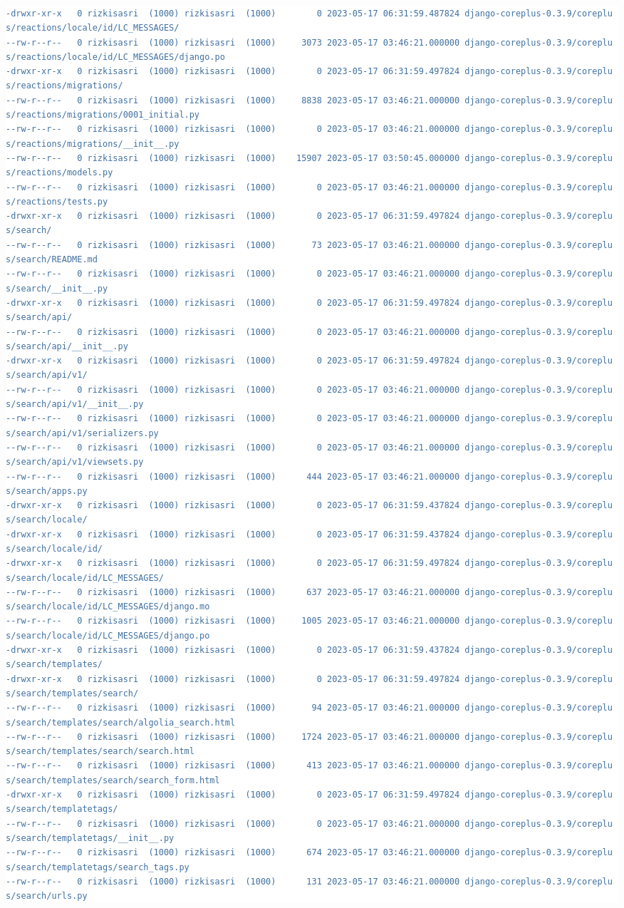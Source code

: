 ```diff
-drwxr-xr-x   0 rizkisasri  (1000) rizkisasri  (1000)        0 2023-05-17 06:31:59.487824 django-coreplus-0.3.9/coreplus/reactions/locale/id/LC_MESSAGES/
--rw-r--r--   0 rizkisasri  (1000) rizkisasri  (1000)     3073 2023-05-17 03:46:21.000000 django-coreplus-0.3.9/coreplus/reactions/locale/id/LC_MESSAGES/django.po
-drwxr-xr-x   0 rizkisasri  (1000) rizkisasri  (1000)        0 2023-05-17 06:31:59.497824 django-coreplus-0.3.9/coreplus/reactions/migrations/
--rw-r--r--   0 rizkisasri  (1000) rizkisasri  (1000)     8838 2023-05-17 03:46:21.000000 django-coreplus-0.3.9/coreplus/reactions/migrations/0001_initial.py
--rw-r--r--   0 rizkisasri  (1000) rizkisasri  (1000)        0 2023-05-17 03:46:21.000000 django-coreplus-0.3.9/coreplus/reactions/migrations/__init__.py
--rw-r--r--   0 rizkisasri  (1000) rizkisasri  (1000)    15907 2023-05-17 03:50:45.000000 django-coreplus-0.3.9/coreplus/reactions/models.py
--rw-r--r--   0 rizkisasri  (1000) rizkisasri  (1000)        0 2023-05-17 03:46:21.000000 django-coreplus-0.3.9/coreplus/reactions/tests.py
-drwxr-xr-x   0 rizkisasri  (1000) rizkisasri  (1000)        0 2023-05-17 06:31:59.497824 django-coreplus-0.3.9/coreplus/search/
--rw-r--r--   0 rizkisasri  (1000) rizkisasri  (1000)       73 2023-05-17 03:46:21.000000 django-coreplus-0.3.9/coreplus/search/README.md
--rw-r--r--   0 rizkisasri  (1000) rizkisasri  (1000)        0 2023-05-17 03:46:21.000000 django-coreplus-0.3.9/coreplus/search/__init__.py
-drwxr-xr-x   0 rizkisasri  (1000) rizkisasri  (1000)        0 2023-05-17 06:31:59.497824 django-coreplus-0.3.9/coreplus/search/api/
--rw-r--r--   0 rizkisasri  (1000) rizkisasri  (1000)        0 2023-05-17 03:46:21.000000 django-coreplus-0.3.9/coreplus/search/api/__init__.py
-drwxr-xr-x   0 rizkisasri  (1000) rizkisasri  (1000)        0 2023-05-17 06:31:59.497824 django-coreplus-0.3.9/coreplus/search/api/v1/
--rw-r--r--   0 rizkisasri  (1000) rizkisasri  (1000)        0 2023-05-17 03:46:21.000000 django-coreplus-0.3.9/coreplus/search/api/v1/__init__.py
--rw-r--r--   0 rizkisasri  (1000) rizkisasri  (1000)        0 2023-05-17 03:46:21.000000 django-coreplus-0.3.9/coreplus/search/api/v1/serializers.py
--rw-r--r--   0 rizkisasri  (1000) rizkisasri  (1000)        0 2023-05-17 03:46:21.000000 django-coreplus-0.3.9/coreplus/search/api/v1/viewsets.py
--rw-r--r--   0 rizkisasri  (1000) rizkisasri  (1000)      444 2023-05-17 03:46:21.000000 django-coreplus-0.3.9/coreplus/search/apps.py
-drwxr-xr-x   0 rizkisasri  (1000) rizkisasri  (1000)        0 2023-05-17 06:31:59.437824 django-coreplus-0.3.9/coreplus/search/locale/
-drwxr-xr-x   0 rizkisasri  (1000) rizkisasri  (1000)        0 2023-05-17 06:31:59.437824 django-coreplus-0.3.9/coreplus/search/locale/id/
-drwxr-xr-x   0 rizkisasri  (1000) rizkisasri  (1000)        0 2023-05-17 06:31:59.497824 django-coreplus-0.3.9/coreplus/search/locale/id/LC_MESSAGES/
--rw-r--r--   0 rizkisasri  (1000) rizkisasri  (1000)      637 2023-05-17 03:46:21.000000 django-coreplus-0.3.9/coreplus/search/locale/id/LC_MESSAGES/django.mo
--rw-r--r--   0 rizkisasri  (1000) rizkisasri  (1000)     1005 2023-05-17 03:46:21.000000 django-coreplus-0.3.9/coreplus/search/locale/id/LC_MESSAGES/django.po
-drwxr-xr-x   0 rizkisasri  (1000) rizkisasri  (1000)        0 2023-05-17 06:31:59.437824 django-coreplus-0.3.9/coreplus/search/templates/
-drwxr-xr-x   0 rizkisasri  (1000) rizkisasri  (1000)        0 2023-05-17 06:31:59.497824 django-coreplus-0.3.9/coreplus/search/templates/search/
--rw-r--r--   0 rizkisasri  (1000) rizkisasri  (1000)       94 2023-05-17 03:46:21.000000 django-coreplus-0.3.9/coreplus/search/templates/search/algolia_search.html
--rw-r--r--   0 rizkisasri  (1000) rizkisasri  (1000)     1724 2023-05-17 03:46:21.000000 django-coreplus-0.3.9/coreplus/search/templates/search/search.html
--rw-r--r--   0 rizkisasri  (1000) rizkisasri  (1000)      413 2023-05-17 03:46:21.000000 django-coreplus-0.3.9/coreplus/search/templates/search/search_form.html
-drwxr-xr-x   0 rizkisasri  (1000) rizkisasri  (1000)        0 2023-05-17 06:31:59.497824 django-coreplus-0.3.9/coreplus/search/templatetags/
--rw-r--r--   0 rizkisasri  (1000) rizkisasri  (1000)        0 2023-05-17 03:46:21.000000 django-coreplus-0.3.9/coreplus/search/templatetags/__init__.py
--rw-r--r--   0 rizkisasri  (1000) rizkisasri  (1000)      674 2023-05-17 03:46:21.000000 django-coreplus-0.3.9/coreplus/search/templatetags/search_tags.py
--rw-r--r--   0 rizkisasri  (1000) rizkisasri  (1000)      131 2023-05-17 03:46:21.000000 django-coreplus-0.3.9/coreplus/search/urls.py
```